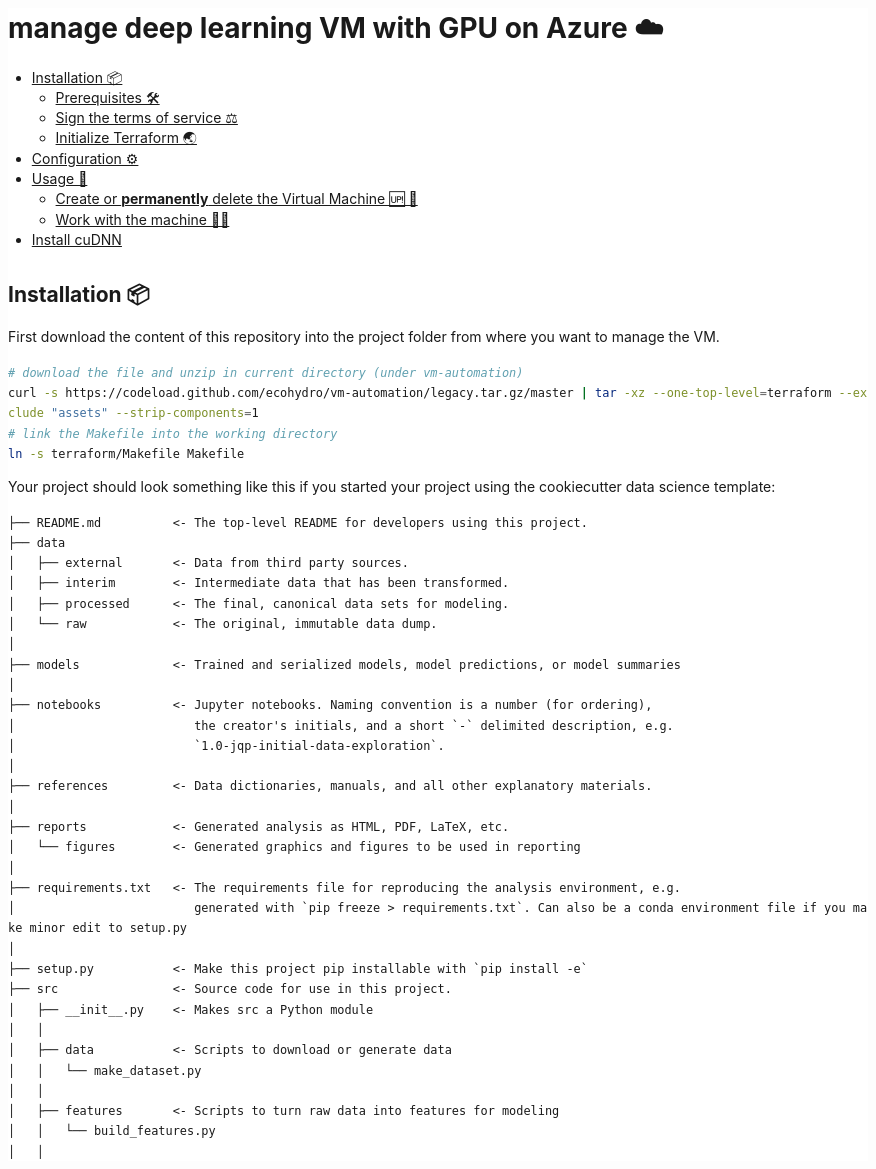 # manage deep learning VM with GPU on Azure ☁️



- [Installation 📦](#installation-)
    - [Prerequisites 🛠](#prerequisites-🛠)
    - [Sign the terms of service ⚖️](#sign-the-terms-of-service-)
    - [Initialize Terraform 🌏](#initialize-terraform-)
- [Configuration ⚙️](#configuration-)
- [Usage 📖](#usage-)
    - [Create or **permanently** delete the Virtual Machine 🆙 🚫](#create-or-permanently-delete-the-virtual-machine--)
    - [Work with the machine 👩‍💻](#work-with-the-machine-‍)
- [Install cuDNN](#install-cudnn)



## Installation 📦

First download the content of this repository into the project folder from where you want to manage the VM.

```sh
# download the file and unzip in current directory (under vm-automation)
curl -s https://codeload.github.com/ecohydro/vm-automation/legacy.tar.gz/master | tar -xz --one-top-level=terraform --exclude "assets" --strip-components=1
# link the Makefile into the working directory
ln -s terraform/Makefile Makefile
```

Your project should look something like this if you started your project using the cookiecutter data science template:

```
├── README.md          <- The top-level README for developers using this project.
├── data
│   ├── external       <- Data from third party sources.
│   ├── interim        <- Intermediate data that has been transformed.
│   ├── processed      <- The final, canonical data sets for modeling.
│   └── raw            <- The original, immutable data dump.
│
├── models             <- Trained and serialized models, model predictions, or model summaries
│
├── notebooks          <- Jupyter notebooks. Naming convention is a number (for ordering),
│                         the creator's initials, and a short `-` delimited description, e.g.
│                         `1.0-jqp-initial-data-exploration`.
│
├── references         <- Data dictionaries, manuals, and all other explanatory materials.
│
├── reports            <- Generated analysis as HTML, PDF, LaTeX, etc.
│   └── figures        <- Generated graphics and figures to be used in reporting
│
├── requirements.txt   <- The requirements file for reproducing the analysis environment, e.g.
│                         generated with `pip freeze > requirements.txt`. Can also be a conda environment file if you make minor edit to setup.py
│
├── setup.py           <- Make this project pip installable with `pip install -e`
├── src                <- Source code for use in this project.
│   ├── __init__.py    <- Makes src a Python module
│   │
│   ├── data           <- Scripts to download or generate data
│   │   └── make_dataset.py
│   │
│   ├── features       <- Scripts to turn raw data into features for modeling
│   │   └── build_features.py
│   │
```